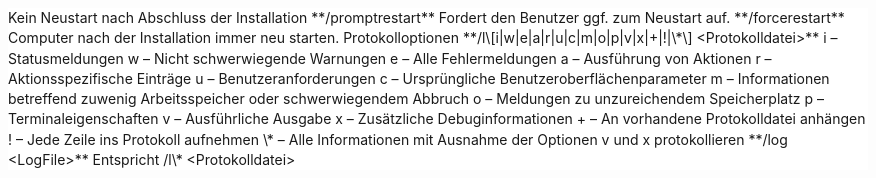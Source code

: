 </td>
<td style="border:1px solid black;">
Kein Neustart nach Abschluss der Installation
</td>
</tr>
<tr>
<td style="border:1px solid black;">
**/promptrestart**
</td>
<td style="border:1px solid black;">
Fordert den Benutzer ggf. zum Neustart auf.
</td>
</tr>
<tr class="alternateRow">
<td style="border:1px solid black;">
**/forcerestart**
</td>
<td style="border:1px solid black;">
Computer nach der Installation immer neu starten.
</td>
</tr>
<tr>
<th colspan="2" style="border:1px solid black;">
Protokolloptionen
</th>
</tr>
<tr>
<td style="border:1px solid black;">
**/l\[i|w|e|a|r|u|c|m|o|p|v|x|+|!|\*\] &lt;Protokolldatei&gt;**
</td>
<td style="border:1px solid black;">
i – Statusmeldungen  
w – Nicht schwerwiegende Warnungen  
e – Alle Fehlermeldungen  
a – Ausführung von Aktionen  
r – Aktionsspezifische Einträge  
u – Benutzeranforderungen  
c – Ursprüngliche Benutzeroberflächenparameter  
m – Informationen betreffend zuwenig Arbeitsspeicher oder schwerwiegendem Abbruch  
o – Meldungen zu unzureichendem Speicherplatz  
p – Terminaleigenschaften  
v – Ausführliche Ausgabe  
x – Zusätzliche Debuginformationen  
+ – An vorhandene Protokolldatei anhängen  
! – Jede Zeile ins Protokoll aufnehmen  
\* – Alle Informationen mit Ausnahme der Optionen v und x protokollieren
</td>
</tr>
<tr class="alternateRow">
<td style="border:1px solid black;">
**/log &lt;LogFile&gt;**
</td>
<td style="border:1px solid black;">
Entspricht /l\* &lt;Protokolldatei&gt;
</td>
</tr>
</table>
 